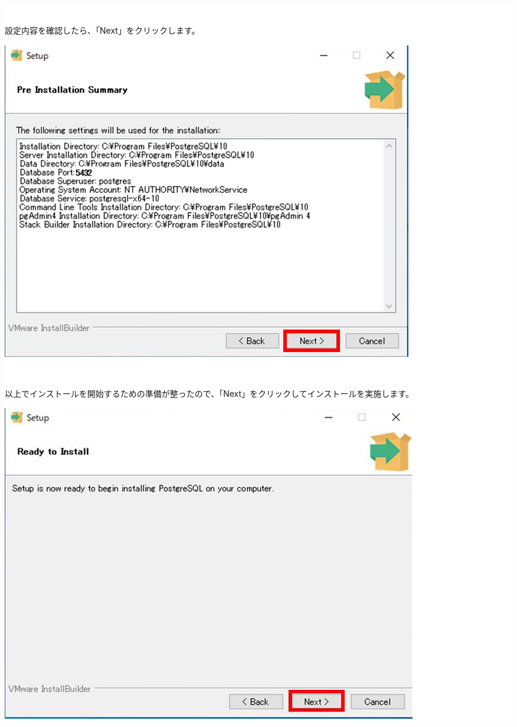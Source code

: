 <br>

設定内容を確認したら、「Next」をクリックします。  

![](./Files/Atlas/image/image81.jpeg)  

<br>

以上でインストールを開始するための準備が整ったので、「Next」をクリックしてインストールを実施します。  

![](./Files/Atlas/image/image82.jpeg)  
